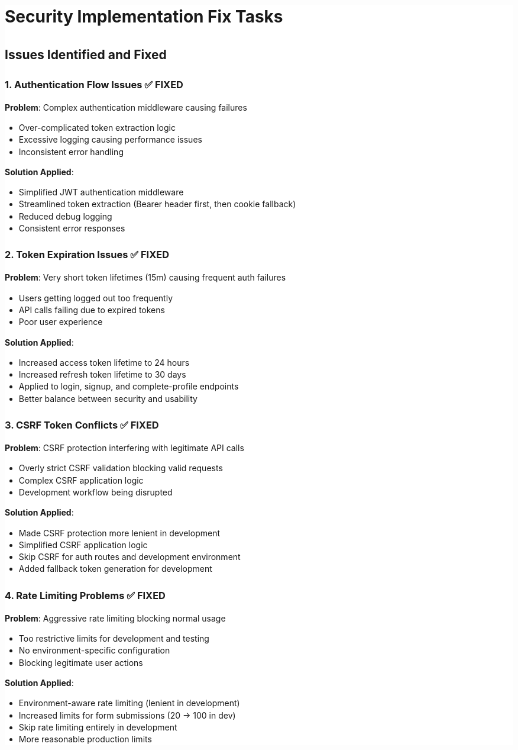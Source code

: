 # Security Implementation Fix Tasks

## Issues Identified and Fixed

### 1. Authentication Flow Issues ✅ FIXED
**Problem**: Complex authentication middleware causing failures
- Over-complicated token extraction logic
- Excessive logging causing performance issues
- Inconsistent error handling

**Solution Applied**:
- Simplified JWT authentication middleware
- Streamlined token extraction (Bearer header first, then cookie fallback)
- Reduced debug logging
- Consistent error responses

### 2. Token Expiration Issues ✅ FIXED  
**Problem**: Very short token lifetimes (15m) causing frequent auth failures
- Users getting logged out too frequently
- API calls failing due to expired tokens
- Poor user experience

**Solution Applied**:
- Increased access token lifetime to 24 hours
- Increased refresh token lifetime to 30 days
- Applied to login, signup, and complete-profile endpoints
- Better balance between security and usability

### 3. CSRF Token Conflicts ✅ FIXED
**Problem**: CSRF protection interfering with legitimate API calls
- Overly strict CSRF validation blocking valid requests
- Complex CSRF application logic
- Development workflow being disrupted

**Solution Applied**:
- Made CSRF protection more lenient in development
- Simplified CSRF application logic
- Skip CSRF for auth routes and development environment
- Added fallback token generation for development

### 4. Rate Limiting Problems ✅ FIXED
**Problem**: Aggressive rate limiting blocking normal usage
- Too restrictive limits for development and testing
- No environment-specific configuration
- Blocking legitimate user actions

**Solution Applied**:
- Environment-aware rate limiting (lenient in development)
- Increased limits for form submissions (20 → 100 in dev)
- Skip rate limiting entirely in development
- More reasonable production limits
